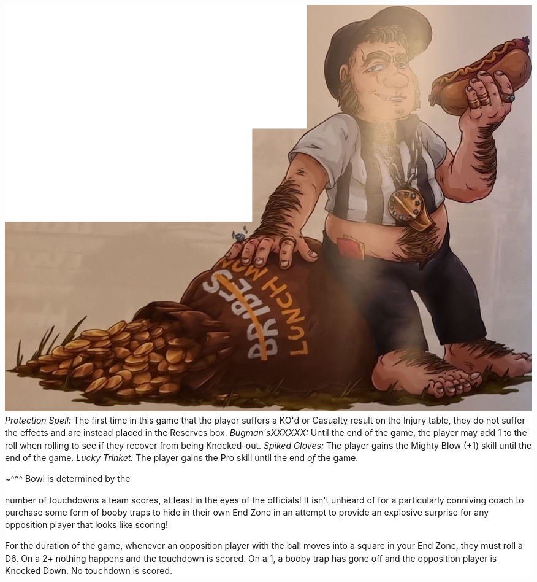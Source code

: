 ![](../media/matched_play/image34.jpeg)*Protection Spell:* The first time in
this game that the player suffers a KO\'d or Casualty result on the
Injury table, they do not suffer the effects and are instead placed in
the Reserves box. *Bugman\'sXXXXXX:* Until the end of the game, the
player may add 1 to the roll when rolling to see if they recover from
being Knocked-out. *Spiked Gloves:* The player gains the Mighty Blow
(+1) skill until the end of the game. *Lucky Trinket:* The player
gains the Pro skill until the end *of* the game.

\~\^\^\^ Bowl is determined by the

number of touchdowns a team scores, at least in the eyes of the
officials! It isn't unheard of for a particularly conniving coach to
purchase some form of booby traps to hide in their own End Zone in an
attempt to provide an explosive surprise for any opposition player that
looks like scoring!

For the duration of the game, whenever an opposition player with the
ball moves into a square in your End Zone, they must roll a D6. On a 2+
nothing happens and the touchdown is scored. On a 1, a booby trap has
gone off and the opposition player is Knocked Down. No touchdown is
scored.
